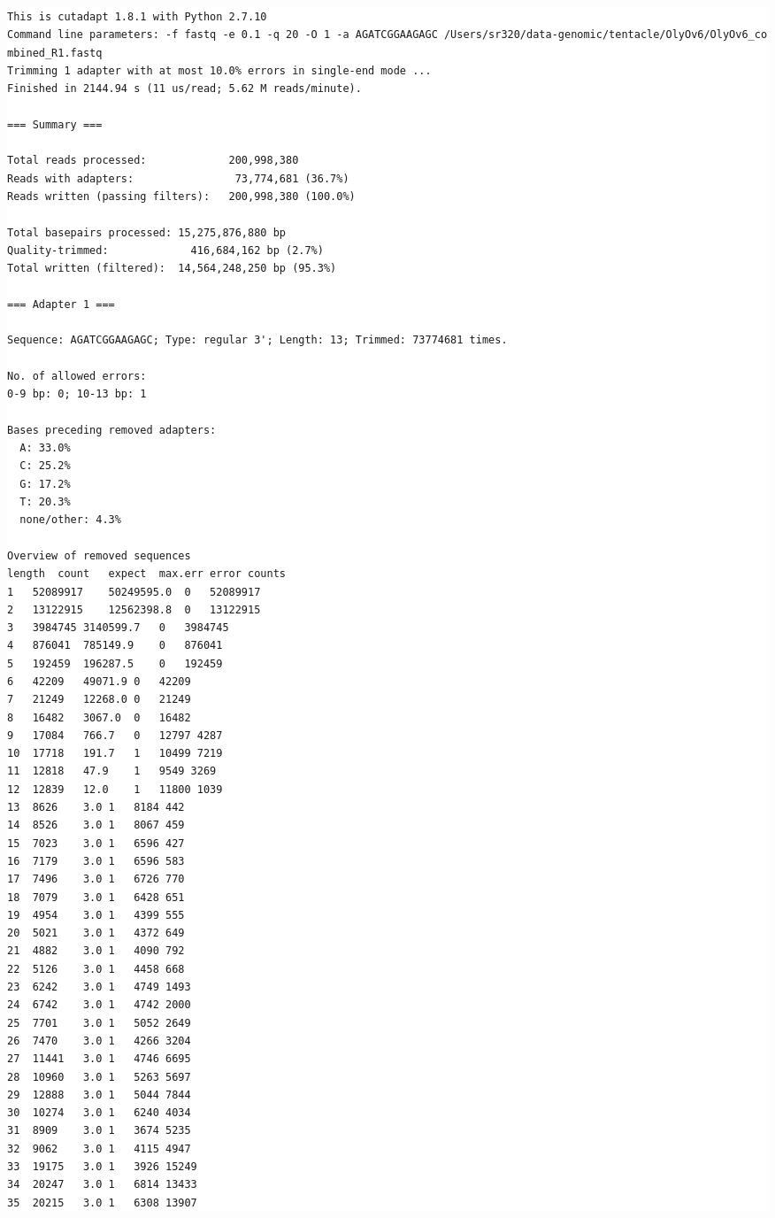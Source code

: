     
    This is cutadapt 1.8.1 with Python 2.7.10
    Command line parameters: -f fastq -e 0.1 -q 20 -O 1 -a AGATCGGAAGAGC /Users/sr320/data-genomic/tentacle/OlyOv6/OlyOv6_combined_R1.fastq
    Trimming 1 adapter with at most 10.0% errors in single-end mode ...
    Finished in 2144.94 s (11 us/read; 5.62 M reads/minute).
    
    === Summary ===
    
    Total reads processed:             200,998,380
    Reads with adapters:                73,774,681 (36.7%)
    Reads written (passing filters):   200,998,380 (100.0%)
    
    Total basepairs processed: 15,275,876,880 bp
    Quality-trimmed:             416,684,162 bp (2.7%)
    Total written (filtered):  14,564,248,250 bp (95.3%)
    
    === Adapter 1 ===
    
    Sequence: AGATCGGAAGAGC; Type: regular 3'; Length: 13; Trimmed: 73774681 times.
    
    No. of allowed errors:
    0-9 bp: 0; 10-13 bp: 1
    
    Bases preceding removed adapters:
      A: 33.0%
      C: 25.2%
      G: 17.2%
      T: 20.3%
      none/other: 4.3%
    
    Overview of removed sequences
    length	count	expect	max.err	error counts
    1	52089917	50249595.0	0	52089917
    2	13122915	12562398.8	0	13122915
    3	3984745	3140599.7	0	3984745
    4	876041	785149.9	0	876041
    5	192459	196287.5	0	192459
    6	42209	49071.9	0	42209
    7	21249	12268.0	0	21249
    8	16482	3067.0	0	16482
    9	17084	766.7	0	12797 4287
    10	17718	191.7	1	10499 7219
    11	12818	47.9	1	9549 3269
    12	12839	12.0	1	11800 1039
    13	8626	3.0	1	8184 442
    14	8526	3.0	1	8067 459
    15	7023	3.0	1	6596 427
    16	7179	3.0	1	6596 583
    17	7496	3.0	1	6726 770
    18	7079	3.0	1	6428 651
    19	4954	3.0	1	4399 555
    20	5021	3.0	1	4372 649
    21	4882	3.0	1	4090 792
    22	5126	3.0	1	4458 668
    23	6242	3.0	1	4749 1493
    24	6742	3.0	1	4742 2000
    25	7701	3.0	1	5052 2649
    26	7470	3.0	1	4266 3204
    27	11441	3.0	1	4746 6695
    28	10960	3.0	1	5263 5697
    29	12888	3.0	1	5044 7844
    30	10274	3.0	1	6240 4034
    31	8909	3.0	1	3674 5235
    32	9062	3.0	1	4115 4947
    33	19175	3.0	1	3926 15249
    34	20247	3.0	1	6814 13433
    35	20215	3.0	1	6308 13907